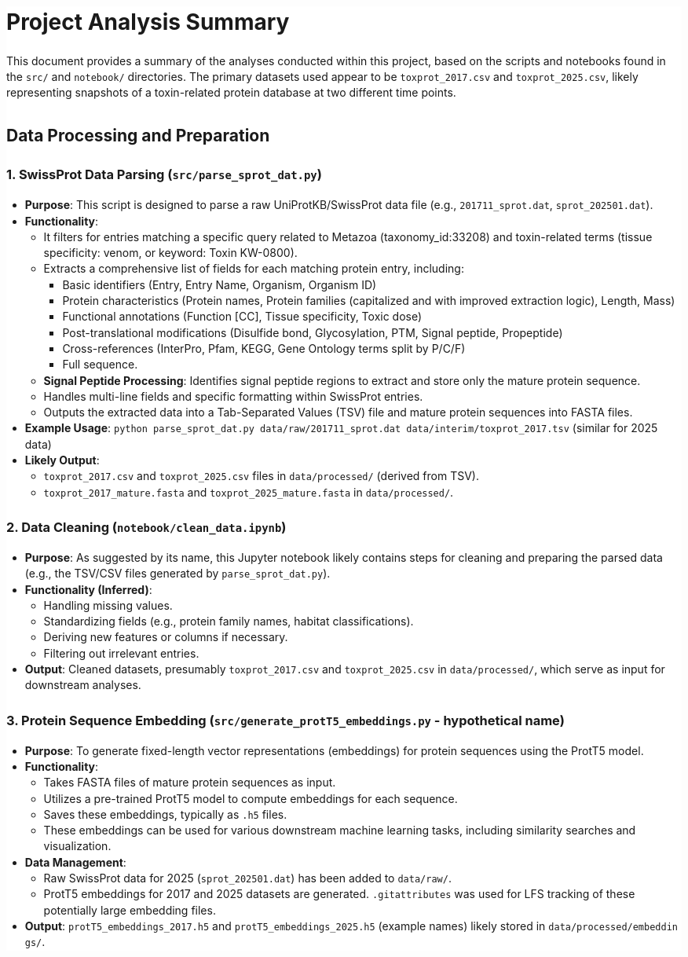 # Project Analysis Summary

This document provides a summary of the analyses conducted within this project, based on the scripts and notebooks found in the `src/` and `notebook/` directories. The primary datasets used appear to be `toxprot_2017.csv` and `toxprot_2025.csv`, likely representing snapshots of a toxin-related protein database at two different time points.

## Data Processing and Preparation

### 1. SwissProt Data Parsing (`src/parse_sprot_dat.py`)
- **Purpose**: This script is designed to parse a raw UniProtKB/SwissProt data file (e.g., `201711_sprot.dat`, `sprot_202501.dat`).
- **Functionality**:
    - It filters for entries matching a specific query related to Metazoa (taxonomy_id:33208) and toxin-related terms (tissue specificity: venom, or keyword: Toxin KW-0800).
    - Extracts a comprehensive list of fields for each matching protein entry, including:
        - Basic identifiers (Entry, Entry Name, Organism, Organism ID)
        - Protein characteristics (Protein names, Protein families (capitalized and with improved extraction logic), Length, Mass)
        - Functional annotations (Function [CC], Tissue specificity, Toxic dose)
        - Post-translational modifications (Disulfide bond, Glycosylation, PTM, Signal peptide, Propeptide)
        - Cross-references (InterPro, Pfam, KEGG, Gene Ontology terms split by P/C/F)
        - Full sequence.
    - **Signal Peptide Processing**: Identifies signal peptide regions to extract and store only the mature protein sequence.
    - Handles multi-line fields and specific formatting within SwissProt entries.
    - Outputs the extracted data into a Tab-Separated Values (TSV) file and mature protein sequences into FASTA files.
- **Example Usage**: `python parse_sprot_dat.py data/raw/201711_sprot.dat data/interim/toxprot_2017.tsv` (similar for 2025 data)
- **Likely Output**:
    - `toxprot_2017.csv` and `toxprot_2025.csv` files in `data/processed/` (derived from TSV).
    - `toxprot_2017_mature.fasta` and `toxprot_2025_mature.fasta` in `data/processed/`.

### 2. Data Cleaning (`notebook/clean_data.ipynb`)
- **Purpose**: As suggested by its name, this Jupyter notebook likely contains steps for cleaning and preparing the parsed data (e.g., the TSV/CSV files generated by `parse_sprot_dat.py`).
- **Functionality (Inferred)**:
    - Handling missing values.
    - Standardizing fields (e.g., protein family names, habitat classifications).
    - Deriving new features or columns if necessary.
    - Filtering out irrelevant entries.
- **Output**: Cleaned datasets, presumably `toxprot_2017.csv` and `toxprot_2025.csv` in `data/processed/`, which serve as input for downstream analyses.

### 3. Protein Sequence Embedding (`src/generate_protT5_embeddings.py` - hypothetical name)
- **Purpose**: To generate fixed-length vector representations (embeddings) for protein sequences using the ProtT5 model.
- **Functionality**:
    - Takes FASTA files of mature protein sequences as input.
    - Utilizes a pre-trained ProtT5 model to compute embeddings for each sequence.
    - Saves these embeddings, typically as `.h5` files.
    - These embeddings can be used for various downstream machine learning tasks, including similarity searches and visualization.
- **Data Management**:
    - Raw SwissProt data for 2025 (`sprot_202501.dat`) has been added to `data/raw/`.
    - ProtT5 embeddings for 2017 and 2025 datasets are generated. `.gitattributes` was used for LFS tracking of these potentially large embedding files.
- **Output**: `protT5_embeddings_2017.h5` and `protT5_embeddings_2025.h5` (example names) likely stored in `data/processed/embeddings/`.
